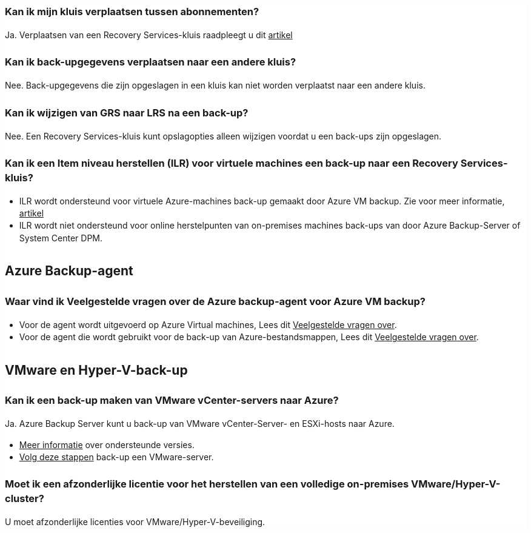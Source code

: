 ### <a name="can-i-move-my-vault-between-subscriptions"></a>Kan ik mijn kluis verplaatsen tussen abonnementen?
Ja. Verplaatsen van een Recovery Services-kluis raadpleegt u dit [artikel](backup-azure-move-recovery-services-vault.md)

### <a name="can-i-move-backup-data-to-another-vault"></a>Kan ik back-upgegevens verplaatsen naar een andere kluis?
Nee. Back-upgegevens die zijn opgeslagen in een kluis kan niet worden verplaatst naar een andere kluis.

### <a name="can-i-change-from-grs-to-lrs-after-a-backup"></a>Kan ik wijzigen van GRS naar LRS na een back-up?
Nee. Een Recovery Services-kluis kunt opslagopties alleen wijzigen voordat u een back-ups zijn opgeslagen.

### <a name="can-i-do-an-item-level-restore-ilr-for-vms-backed-up-to-a-recovery-services-vault"></a>Kan ik een Item niveau herstellen (ILR) voor virtuele machines een back-up naar een Recovery Services-kluis?
- ILR wordt ondersteund voor virtuele Azure-machines back-up gemaakt door Azure VM backup. Zie voor meer informatie, [artikel](backup-azure-restore-files-from-vm.md)
- ILR wordt niet ondersteund voor online herstelpunten van on-premises machines back-ups van door Azure Backup-Server of System Center DPM.


## <a name="azure-backup-agent"></a>Azure Backup-agent

### <a name="where-can-i-find-common-questions-about-the-azure-backup-agent-for-azure-vm-backup"></a>Waar vind ik Veelgestelde vragen over de Azure backup-agent voor Azure VM backup?

- Voor de agent wordt uitgevoerd op Azure Virtual machines, Lees dit [Veelgestelde vragen over](backup-azure-vm-backup-faq.md).
- Voor de agent die wordt gebruikt voor de back-up van Azure-bestandsmappen, Lees dit [Veelgestelde vragen over](backup-azure-file-folder-backup-faq.md).


## <a name="vmware-and-hyper-v-backup"></a>VMware en Hyper-V-back-up

### <a name="can-i-back-up-vmware-vcenter-servers-to-azure"></a>Kan ik een back-up maken van VMware vCenter-servers naar Azure?
Ja. Azure Backup Server kunt u back-up van VMware vCenter-Server- en ESXi-hosts naar Azure.

- [Meer informatie](backup-mabs-protection-matrix.md) over ondersteunde versies.
- [Volg deze stappen](backup-azure-backup-server-vmware.md) back-up een VMware-server.

### <a name="do-i-need-a-separate-license-to-recover-an-full-on-premises-vmwarehyper-v-cluster"></a>Moet ik een afzonderlijke licentie voor het herstellen van een volledige on-premises VMware/Hyper-V-cluster?
U moet afzonderlijke licenties voor VMware/Hyper-V-beveiliging.
